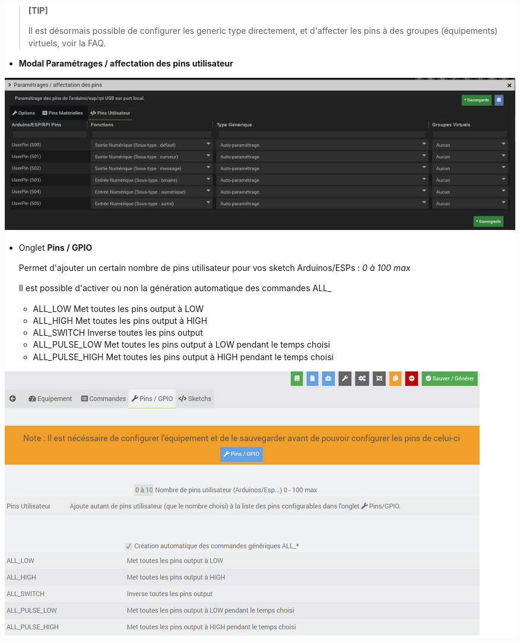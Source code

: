    > **[TIP]**
   >
   > Il est désormais possible de configurer les generic type directement, et d'affecter les pins à des groupes (équipements) virtuels, voir la FAQ.

* **Modal Paramétrages / affectation des pins utilisateur**

![image211](../images/UserPins.png)

* Onglet **Pins / GPIO**

   Permet d'ajouter un certain nombre de pins utilisateur pour vos sketch Arduinos/ESPs : _0 à 100 max_

   Il est possible d'activer ou non la génération automatique des commandes ALL_

   * ALL_LOW	Met toutes les pins output à LOW
   * ALL_HIGH	Met toutes les pins output à HIGH
   * ALL_SWITCH	Inverse toutes les pins output
   * ALL_PULSE_LOW	Met toutes les pins output à LOW pendant le temps choisi
   * ALL_PULSE_HIGH	Met toutes les pins output à HIGH pendant le temps choisi

![image212](../images/ALLpins.png)
